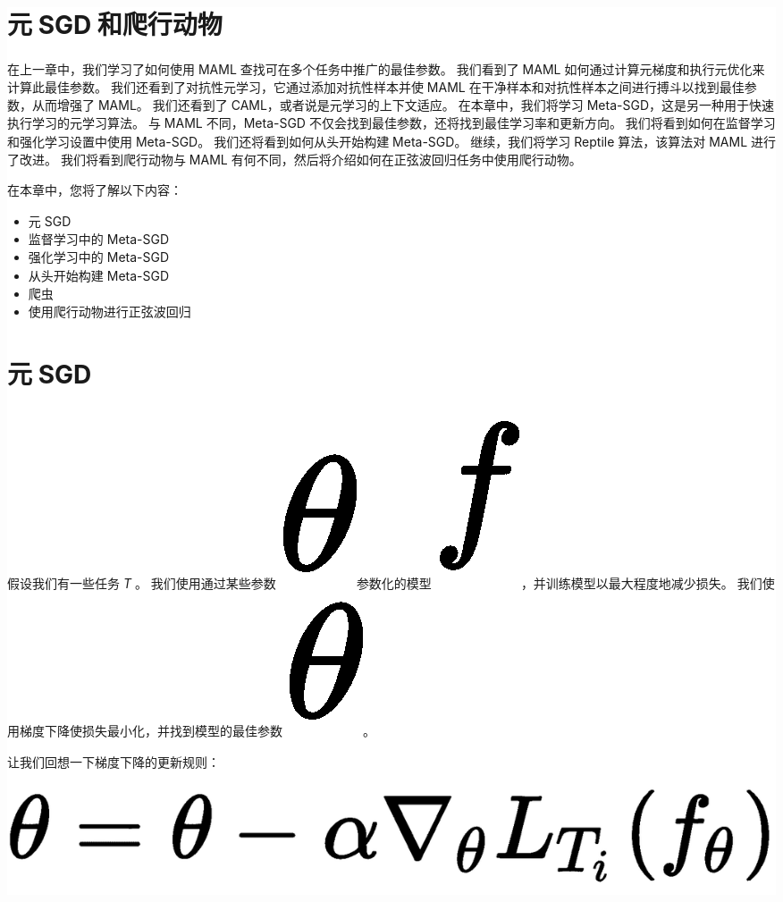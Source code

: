 # 元 SGD 和爬行动物

在上一章中，我们学习了如何使用 MAML 查找可在多个任务中推广的最佳参数。 我们看到了 MAML 如何通过计算元梯度和执行元优化来计算此最佳参数。 我们还看到了对抗性元学习，它通过添加对抗性样本并使 MAML 在干净样本和对抗性样本之间进行搏斗以找到最佳参数，从而增强了 MAML。 我们还看到了 CAML，或者说是元学习的上下文适应。 在本章中，我们将学习 Meta-SGD，这是另一种用于快速执行学习的元学习算法。 与 MAML 不同，Meta-SGD 不仅会找到最佳参数，还将找到最佳学习率和更新方向。 我们将看到如何在监督学习和强化学习设置中使用 Meta-SGD。 我们还将看到如何从头开始构建 Meta-SGD。 继续，我们将学习 Reptile 算法，该算法对 MAML 进行了改进。 我们将看到爬行动物与 MAML 有何不同，然后将介绍如何在正弦波回归任务中使用爬行动物。

在本章中，您将了解以下内容：

*   元 SGD
*   监督学习中的 Meta-SGD
*   强化学习中的 Meta-SGD
*   从头开始构建 Meta-SGD
*   爬虫
*   使用爬行动物进行正弦波回归

# 元 SGD

假设我们有一些任务 *T* 。 我们使用通过某些参数![](img/5c20a779-c9f4-4e11-9a82-68fe83c02e3e.png)参数化的模型![](img/9670d018-0d08-4017-a549-49379d263198.png)，并训练模型以最大程度地减少损失。 我们使用梯度下降使损失最小化，并找到模型的最佳参数![](img/9a6aa57a-7f18-47ab-aa8e-282e95c99006.png)。

让我们回想一下梯度下降的更新规则：

![](img/1afa73d3-1768-4c27-87b2-4d081d00f045.png)
